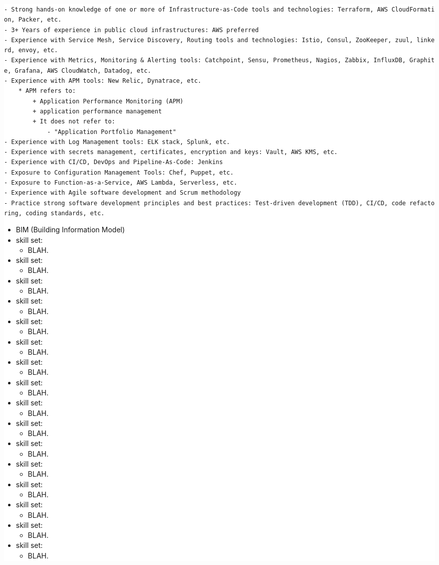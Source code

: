 	- Strong hands-on knowledge of one or more of Infrastructure-as-Code tools and technologies: Terraform, AWS CloudFormation, Packer, etc.
	- 3+ Years of experience in public cloud infrastructures: AWS preferred
	- Experience with Service Mesh, Service Discovery, Routing tools and technologies: Istio, Consul, ZooKeeper, zuul, linkerd, envoy, etc.
	- Experience with Metrics, Monitoring & Alerting tools: Catchpoint, Sensu, Prometheus, Nagios, Zabbix, InfluxDB, Graphite, Grafana, AWS CloudWatch, Datadog, etc.
	- Experience with APM tools: New Relic, Dynatrace, etc.
		* APM refers to:
			+ Application Performance Monitoring (APM)
			+ application performance management
			+ It does not refer to:
				- "Application Portfolio Management"
	- Experience with Log Management tools: ELK stack, Splunk, etc.
	- Experience with secrets management, certificates, encryption and keys: Vault, AWS KMS, etc.
	- Experience with CI/CD, DevOps and Pipeline-As-Code: Jenkins
	- Exposure to Configuration Management Tools: Chef, Puppet, etc.
	- Exposure to Function-as-a-Service, AWS Lambda, Serverless, etc.
	- Experience with Agile software development and Scrum methodology
	- Practice strong software development principles and best practices: Test-driven development (TDD), CI/CD, code refactoring, coding standards, etc.
+ BIM (Building Information Model)
+ skill set:
	- BLAH.
+ skill set:
	- BLAH.
+ skill set:
	- BLAH.
+ skill set:
	- BLAH.
+ skill set:
	- BLAH.
+ skill set:
	- BLAH.
+ skill set:
	- BLAH.
+ skill set:
	- BLAH.
+ skill set:
	- BLAH.
+ skill set:
	- BLAH.
+ skill set:
	- BLAH.
+ skill set:
	- BLAH.
+ skill set:
	- BLAH.
+ skill set:
	- BLAH.
+ skill set:
	- BLAH.
+ skill set:
	- BLAH.
